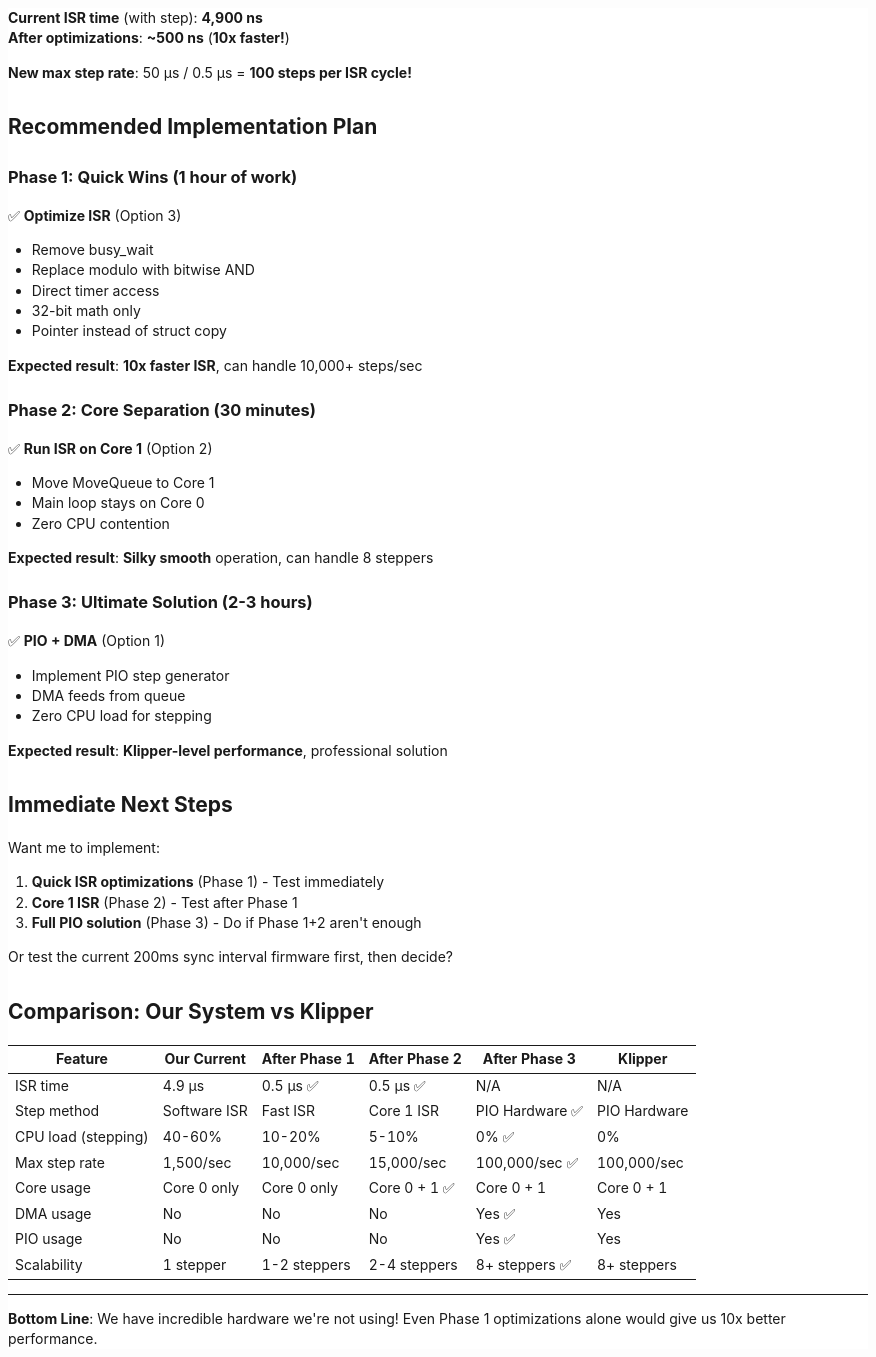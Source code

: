 **Current ISR time** (with step): **4,900 ns**  
**After optimizations**: **~500 ns** (**10x faster!**)

**New max step rate**: 50 µs / 0.5 µs = **100 steps per ISR cycle!**

## Recommended Implementation Plan

### Phase 1: Quick Wins (1 hour of work)
✅ **Optimize ISR** (Option 3)
- Remove busy_wait
- Replace modulo with bitwise AND
- Direct timer access
- 32-bit math only
- Pointer instead of struct copy

**Expected result**: **10x faster ISR**, can handle 10,000+ steps/sec

### Phase 2: Core Separation (30 minutes)
✅ **Run ISR on Core 1** (Option 2)
- Move MoveQueue to Core 1
- Main loop stays on Core 0
- Zero CPU contention

**Expected result**: **Silky smooth** operation, can handle 8 steppers

### Phase 3: Ultimate Solution (2-3 hours)
✅ **PIO + DMA** (Option 1)
- Implement PIO step generator
- DMA feeds from queue
- Zero CPU load for stepping

**Expected result**: **Klipper-level performance**, professional solution

## Immediate Next Steps

Want me to implement:
1. **Quick ISR optimizations** (Phase 1) - Test immediately
2. **Core 1 ISR** (Phase 2) - Test after Phase 1
3. **Full PIO solution** (Phase 3) - Do if Phase 1+2 aren't enough

Or test the current 200ms sync interval firmware first, then decide?

## Comparison: Our System vs Klipper

| Feature | Our Current | After Phase 1 | After Phase 2 | After Phase 3 | Klipper |
|---------|-------------|---------------|---------------|---------------|---------|
| ISR time | 4.9 µs | 0.5 µs ✅ | 0.5 µs ✅ | N/A | N/A |
| Step method | Software ISR | Fast ISR | Core 1 ISR | PIO Hardware ✅ | PIO Hardware |
| CPU load (stepping) | 40-60% | 10-20% | 5-10% | 0% ✅ | 0% |
| Max step rate | 1,500/sec | 10,000/sec | 15,000/sec | 100,000/sec ✅ | 100,000/sec |
| Core usage | Core 0 only | Core 0 only | Core 0 + 1 ✅ | Core 0 + 1 | Core 0 + 1 |
| DMA usage | No | No | No | Yes ✅ | Yes |
| PIO usage | No | No | No | Yes ✅ | Yes |
| Scalability | 1 stepper | 1-2 steppers | 2-4 steppers | 8+ steppers ✅ | 8+ steppers |

---

**Bottom Line**: We have incredible hardware we're not using! Even Phase 1 optimizations alone would give us 10x better performance.

